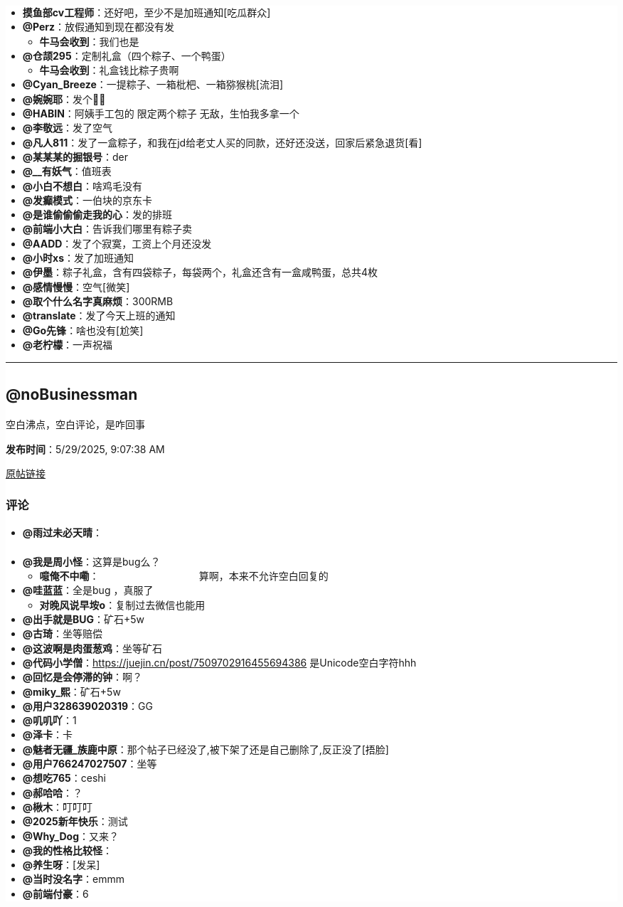   - **摸鱼部cv工程师**：还好吧，至少不是加班通知[吃瓜群众]
- **@Perz**：放假通知到现在都没有发
  - **牛马会收到**：我们也是
- **@仓颉295**：定制礼盒（四个粽子、一个鸭蛋）
  - **牛马会收到**：礼盒钱比粽子贵啊
- **@Cyan_Breeze**：一提粽子、一箱枇杷、一箱猕猴桃[流泪]
- **@婉婉耶**：发个🥚🥚
- **@HABIN**：阿姨手工包的 限定两个粽子
无敌，生怕我多拿一个
- **@李敬远**：发了空气
- **@凡人811**：发了一盒粽子，和我在jd给老丈人买的同款，还好还没送，回家后紧急退货[看]
- **@某某某的掘银号**：der
- **@__有妖气**：值班表
- **@小白不想白**：啥鸡毛没有
- **@发癫模式**：一伯块的京东卡
- **@是谁偷偷偷走我的心**：发的排班
- **@前端小大白**：告诉我们哪里有粽子卖
- **@AADD**：发了个寂寞，工资上个月还没发
- **@小时xs**：发了加班通知
- **@伊墨**：粽子礼盒，含有四袋粽子，每袋两个，礼盒还含有一盒咸鸭蛋，总共4枚
- **@感情慢慢**：空气[微笑]
- **@取个什么名字真麻烦**：300RMB
- **@translate**：发了今天上班的通知
- **@Go先锋**：啥也没有[尬笑]
- **@老柠檬**：一声祝福

---

## @noBusinessman

空白沸点，空白评论，是咋回事

**发布时间**：5/29/2025, 9:07:38 AM

[原帖链接](https://juejin.cn/pin/7509498122201841679)

### 评论

- **@雨过未必天晴**：ㅤ 　ㅤ 　ㅤ 　ㅤ 　ㅤ 　ㅤ 　ㅤ 　ㅤ 　ㅤ 　ㅤ 　ㅤ 　ㅤ 　ㅤ 　ㅤ 　ㅤ 　ㅤ 　ㅤ 　ㅤ 　ㅤ 　ㅤ 　ㅤ 　ㅤ 　ㅤ 　ㅤ 　ㅤ 　ㅤ 　ㅤ 　ㅤ 　ㅤ 　ㅤ 　ㅤ 　ㅤ 　ㅤ 　ㅤ 　ㅤ 　ㅤ 　ㅤ 　ㅤ 　ㅤ 　ㅤ 　ㅤ 　ㅤ 　ㅤ
- **@我是周小怪**：这算是bug么？
  - **噫俺不中嘞**：ㅤ 　ㅤ 　ㅤ 　ㅤ 　ㅤ
算啊，本来不允许空白回复的
- **@哇蓝蓝**：全是bug ，真服了
  - **对晚风说早垵o**：复制过去微信也能用
- **@出手就是BUG**：矿石+5w
- **@古琦**：坐等赔偿
- **@这波啊是肉蛋葱鸡**：坐等矿石
- **@代码小学僧**：https://juejin.cn/post/7509702916455694386 是Unicode空白字符hhh
- **@回忆是会停滞的钟**：啊？
- **@miky_熙**：矿石+5w
- **@用户328639020319**：GG
- **@叽叽吖**：1
- **@泽卡**：卡
- **@魅者无疆_族鹿中原**：那个帖子已经没了,被下架了还是自己删除了,反正没了[捂脸]
- **@用户766247027507**：坐等
- **@想吃765**：ceshi
- **@郝哈哈**：？
- **@楸木**：叮叮叮
- **@2025新年快乐**：测试
- **@Why_Dog**：又来？
- **@我的性格比较怪**：&#12644;&#32;&#12288;&#12644;&#32;&#12288;&#12644;&#32;&#12288;&#12644;
- **@养生呀**：[发呆]
- **@当时没名字**：emmm
- **@前端付豪**：6